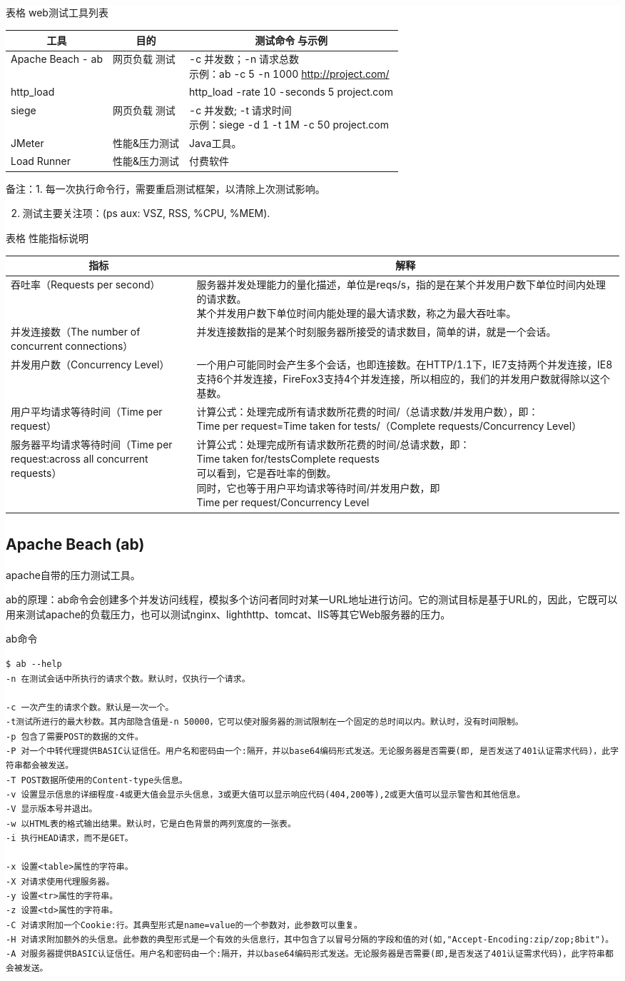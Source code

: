 表格  web测试工具列表

| 工具                | 目的      | 测试命令 与示例                                                  |
| ----------------- | ------- | --------------------------------------------------------- |
| Apache Beach - ab | 网页负载 测试 | -c 并发数；-n 请求总数 <br>示例：ab -c 5 -n 1000 http://project.com/ |
| http_load         |         | http_load -rate 10 -seconds 5 project.com                 |
| siege             | 网页负载 测试 | -c 并发数; -t 请求时间<br>示例：siege -d 1 -t 1M -c 50 project.com  |
| JMeter            | 性能&压力测试 | Java工具。                                                   |
| Load Runner       | 性能&压力测试 | 付费软件                                                      |

备注：1. 每一次执行命令行，需要重启测试框架，以清除上次测试影响。

2. 测试主要关注项：(ps aux: VSZ, RSS, %CPU, %MEM).

表格 性能指标说明

| 指标                                                           | 解释                                                                                                                                                             |
| ------------------------------------------------------------ | -------------------------------------------------------------------------------------------------------------------------------------------------------------- |
| 吞吐率（Requests per second）                                     | 服务器并发处理能力的量化描述，单位是reqs/s，指的是在某个并发用户数下单位时间内处理的请求数。<br>某个并发用户数下单位时间内能处理的最大请求数，称之为最大吞吐率。                                                                          |
| 并发连接数（The number of concurrent connections）                  | 并发连接数指的是某个时刻服务器所接受的请求数目，简单的讲，就是一个会话。                                                                                                                           |
| 并发用户数（Concurrency Level）                                     | 一个用户可能同时会产生多个会话，也即连接数。在HTTP/1.1下，IE7支持两个并发连接，IE8支持6个并发连接，FireFox3支持4个并发连接，所以相应的，我们的并发用户数就得除以这个基数。                                                              |
| 用户平均请求等待时间（Time per request）                                 | 计算公式：处理完成所有请求数所花费的时间/（总请求数/并发用户数），即：<BR>Time per request=Time taken for tests/（Complete requests/Concurrency Level）                                            |
| 服务器平均请求等待时间（Time per request:across all concurrent requests） | 计算公式：处理完成所有请求数所花费的时间/总请求数，即：<br/>Time taken for/testsComplete requests<br/>可以看到，它是吞吐率的倒数。<br/>同时，它也等于用户平均请求等待时间/并发用户数，即<br/>Time per request/Concurrency Level |

## Apache Beach (ab)

apache自带的压力测试工具。

ab的原理：ab命令会创建多个并发访问线程，模拟多个访问者同时对某一URL地址进行访问。它的测试目标是基于URL的，因此，它既可以用来测试apache的负载压力，也可以测试nginx、lighthttp、tomcat、IIS等其它Web服务器的压力。

ab命令

```shell
$ ab --help
-n 在测试会话中所执行的请求个数。默认时，仅执行一个请求。

-c 一次产生的请求个数。默认是一次一个。
-t测试所进行的最大秒数。其内部隐含值是-n 50000，它可以使对服务器的测试限制在一个固定的总时间以内。默认时，没有时间限制。
-p 包含了需要POST的数据的文件。
-P 对一个中转代理提供BASIC认证信任。用户名和密码由一个:隔开，并以base64编码形式发送。无论服务器是否需要(即, 是否发送了401认证需求代码)，此字符串都会被发送。
-T POST数据所使用的Content-type头信息。
-v 设置显示信息的详细程度-4或更大值会显示头信息，3或更大值可以显示响应代码(404,200等),2或更大值可以显示警告和其他信息。
-V 显示版本号并退出。
-w 以HTML表的格式输出结果。默认时，它是白色背景的两列宽度的一张表。
-i 执行HEAD请求，而不是GET。

-x 设置<table>属性的字符串。
-X 对请求使用代理服务器。
-y 设置<tr>属性的字符串。
-z 设置<td>属性的字符串。
-C 对请求附加一个Cookie:行。其典型形式是name=value的一个参数对，此参数可以重复。
-H 对请求附加额外的头信息。此参数的典型形式是一个有效的头信息行，其中包含了以冒号分隔的字段和值的对(如,"Accept-Encoding:zip/zop;8bit")。
-A 对服务器提供BASIC认证信任。用户名和密码由一个:隔开，并以base64编码形式发送。无论服务器是否需要(即,是否发送了401认证需求代码)，此字符串都会被发送。
```
